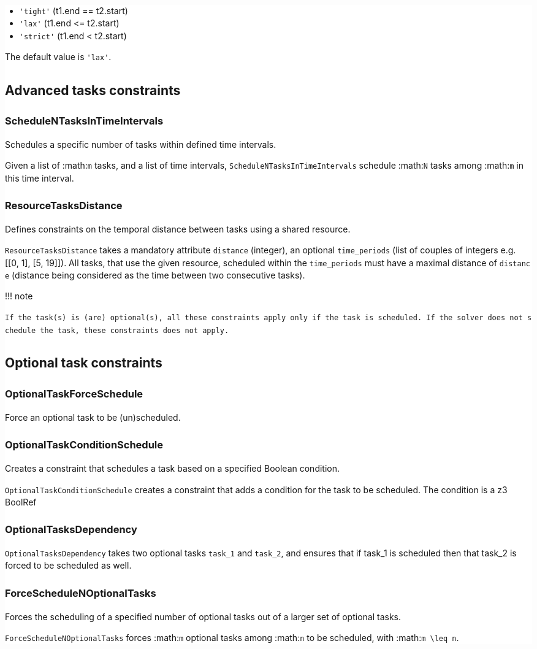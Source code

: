 * `'tight'` (t1.end == t2.start)
* `'lax'` (t1.end <= t2.start)
* `'strict'` (t1.end < t2.start)

The default value is `'lax'`.

## Advanced tasks constraints

### ScheduleNTasksInTimeIntervals

Schedules a specific number of tasks within defined time intervals.

Given a list of :math:`m` tasks, and a list of time intervals, `ScheduleNTasksInTimeIntervals` schedule :math:`N` tasks among :math:`m` in this time interval.

### ResourceTasksDistance

Defines constraints on the temporal distance between tasks using a shared resource.

`ResourceTasksDistance` takes a mandatory attribute `distance` (integer), an optional `time_periods` (list of couples of integers e.g. [[0, 1], [5, 19]]). All tasks, that use the given resource, scheduled within the `time_periods` must have a maximal distance of `distance` (distance being considered as the time between two consecutive tasks).

!!! note

    If the task(s) is (are) optional(s), all these constraints apply only if the task is scheduled. If the solver does not schedule the task, these constraints does not apply.

## Optional task constraints

### OptionalTaskForceSchedule

Force an optional task to be (un)scheduled.

### OptionalTaskConditionSchedule

Creates a constraint that schedules a task based on a specified Boolean condition.

`OptionalTaskConditionSchedule` creates a constraint that adds a condition for the task to be scheduled. The condition is a z3 BoolRef

### OptionalTasksDependency

`OptionalTasksDependency` takes two optional tasks `task_1` and `task_2`, and ensures that if task_1 is scheduled then that task_2 is forced to be scheduled as well.

### ForceScheduleNOptionalTasks

Forces the scheduling of a specified number of optional tasks out of a larger set of optional tasks.

`ForceScheduleNOptionalTasks` forces :math:`m` optional tasks among :math:`n` to be scheduled, with :math:`m \leq n`.
